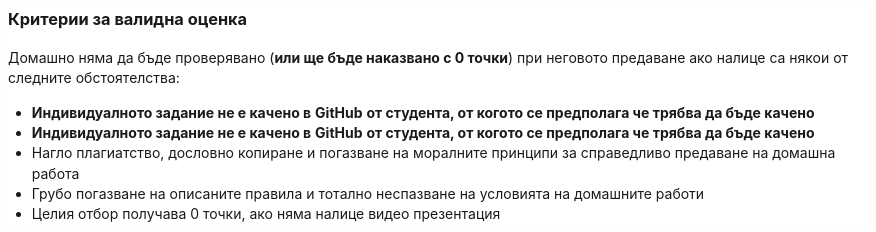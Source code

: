 ### Критерии за валидна оценка

Домашно няма да бъде проверявано (**или ще бъде наказвано с 0 точки**) при неговото предаване ако налице са някои от следните обстоятелства:
- **Индивидуалното задание не е качено в**  **GitHub**  **от студента, от когото се предполага че трябва да бъде качено**
- **Индивидуалното задание не е качено в**  **GitHub**  **от студента, от когото се предполага че трябва да бъде качено**
- Нагло плагиатство, дословно копиране и погазване на моралните принципи за справедливо предаване на домашна работа
- Грубо погазване на описаните правила и тотално неспазване на условията на домашните работи
- Целия отбор получава 0 точки, ако няма налице видео презентация
